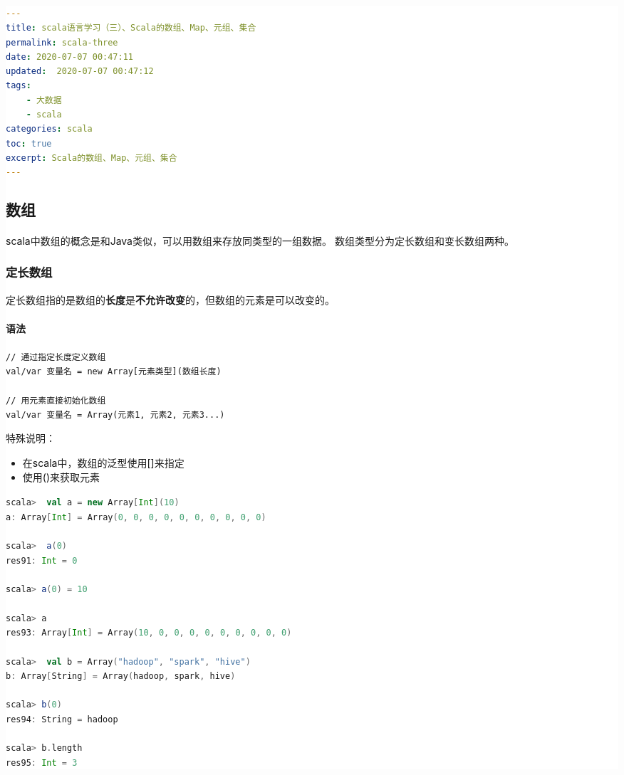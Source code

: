 ```yaml
---
title: scala语言学习（三）、Scala的数组、Map、元组、集合
permalink: scala-three
date: 2020-07-07 00:47:11
updated:  2020-07-07 00:47:12
tags:
    - 大数据
    - scala
categories: scala
toc: true
excerpt: Scala的数组、Map、元组、集合
---
```



## 数组
scala中数组的概念是和Java类似，可以用数组来存放同类型的一组数据。
数组类型分为定长数组和变长数组两种。

### 定长数组
定长数组指的是数组的**长度**是**不允许改变**的，但数组的元素是可以改变的。

#### 语法
```
// 通过指定长度定义数组
val/var 变量名 = new Array[元素类型](数组长度)

// 用元素直接初始化数组
val/var 变量名 = Array(元素1, 元素2, 元素3...)
```

特殊说明：
- 在scala中，数组的泛型使用[]来指定
- 使用()来获取元素

```scala
scala>  val a = new Array[Int](10)
a: Array[Int] = Array(0, 0, 0, 0, 0, 0, 0, 0, 0, 0)

scala>  a(0)
res91: Int = 0

scala> a(0) = 10

scala> a
res93: Array[Int] = Array(10, 0, 0, 0, 0, 0, 0, 0, 0, 0)

scala>  val b = Array("hadoop", "spark", "hive")
b: Array[String] = Array(hadoop, spark, hive)

scala> b(0)
res94: String = hadoop

scala> b.length
res95: Int = 3
```
